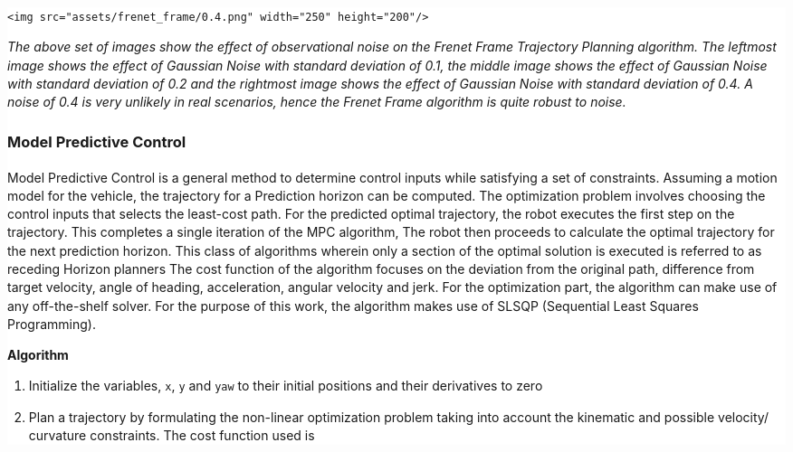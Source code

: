     <img src="assets/frenet_frame/0.4.png" width="250" height="200"/>
</p>

*The above set of images show the effect of observational noise on the Frenet Frame Trajectory Planning algorithm. The leftmost image shows the effect of Gaussian Noise with standard deviation of 0.1, the middle image shows the effect of Gaussian Noise with standard deviation of 0.2 and the rightmost image shows the effect of Gaussian Noise with standard deviation of 0.4. A noise of 0.4 is very unlikely in real scenarios, hence the Frenet Frame algorithm is quite robust to noise.*

### Model Predictive Control
Model Predictive Control is a general method to determine control inputs while satisfying a set of constraints. Assuming a motion model for the vehicle, the trajectory for a Prediction horizon can be computed.  The optimization problem involves choosing the control inputs that selects the least-cost path. For the predicted optimal trajectory, the robot executes the first step on the trajectory.  This completes a single iteration of the MPC algorithm, The robot then proceeds to calculate the optimal trajectory for the next prediction horizon. This class of algorithms wherein only a section of the optimal solution is executed is referred to as receding Horizon planners
The cost function of the algorithm focuses on the deviation from the original path, difference from target velocity, angle of heading, acceleration, angular velocity and jerk.
For the optimization part, the algorithm can make use of any off-the-shelf solver. For the purpose of this work, the algorithm makes use of SLSQP (Sequential Least Squares Programming).

**Algorithm**

1. Initialize the variables, `x`, `y` and `yaw` to their initial positions and their derivatives to zero

2. Plan a trajectory by formulating the non-linear optimization problem taking into account the kinematic and possible velocity/ curvature constraints. The cost function used is 
